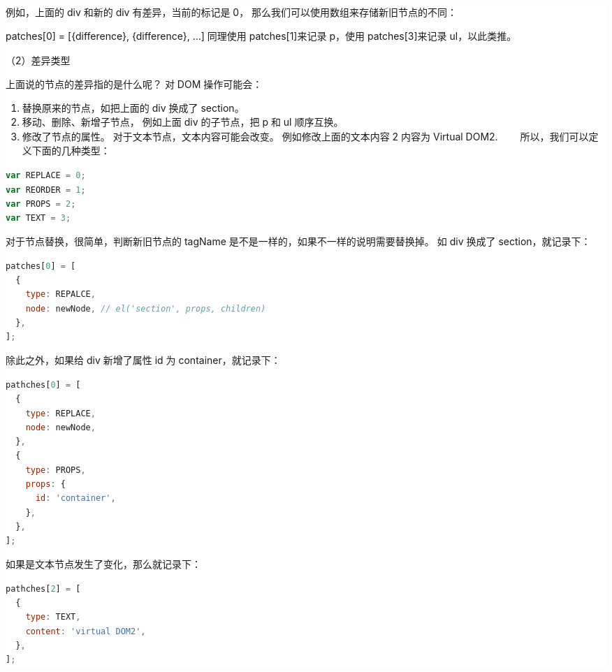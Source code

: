 例如，上面的 div 和新的 div 有差异，当前的标记是 0， 那么我们可以使用数组来存储新旧节点的不同：

patches[0] = [{difference}, {difference}, ...]
同理使用 patches[1]来记录 p，使用 patches[3]来记录 ul，以此类推。

（2）差异类型

上面说的节点的差异指的是什么呢？ 对 DOM 操作可能会：

1. 替换原来的节点，如把上面的 div 换成了 section。
2. 移动、删除、新增子节点， 例如上面 div 的子节点，把 p 和 ul 顺序互换。
3. 修改了节点的属性。
   对于文本节点，文本内容可能会改变。 例如修改上面的文本内容 2 内容为 Virtual DOM2.
   　　所以，我们可以定义下面的几种类型：

```js
var REPLACE = 0;
var REORDER = 1;
var PROPS = 2;
var TEXT = 3;
```

对于节点替换，很简单，判断新旧节点的 tagName 是不是一样的，如果不一样的说明需要替换掉。 如 div 换成了 section，就记录下：

```js
patches[0] = [
  {
    type: REPALCE,
    node: newNode, // el('section', props, children)
  },
];
```

除此之外，如果给 div 新增了属性 id 为 container，就记录下：

```js
pathches[0] = [
  {
    type: REPLACE,
    node: newNode,
  },
  {
    type: PROPS,
    props: {
      id: 'container',
    },
  },
];
```

如果是文本节点发生了变化，那么就记录下：

```js
pathches[2] = [
  {
    type: TEXT,
    content: 'virtual DOM2',
  },
];
```
